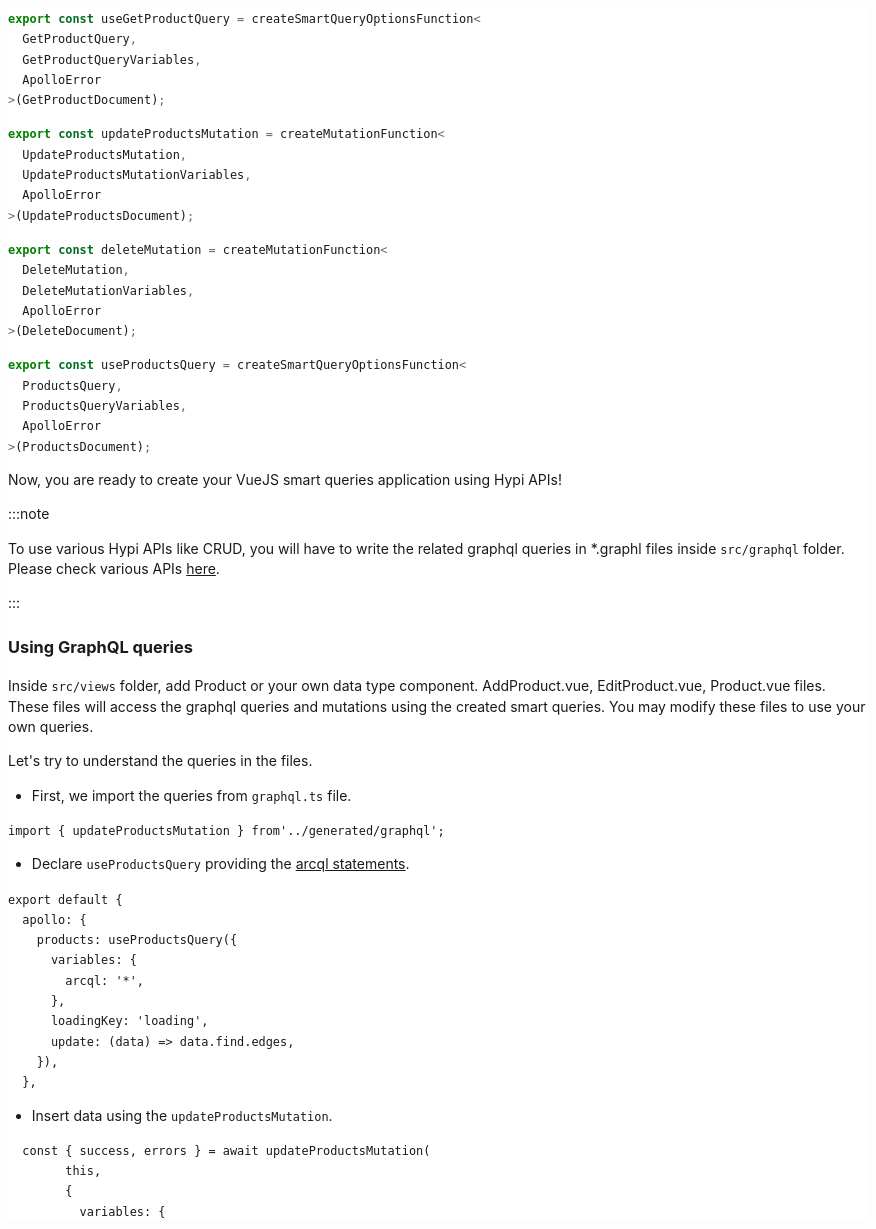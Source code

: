 ```typescript
export const useGetProductQuery = createSmartQueryOptionsFunction<
  GetProductQuery,
  GetProductQueryVariables,
  ApolloError
>(GetProductDocument);
```
```typescript
export const updateProductsMutation = createMutationFunction<
  UpdateProductsMutation,
  UpdateProductsMutationVariables,
  ApolloError
>(UpdateProductsDocument);
```
```typescript
export const deleteMutation = createMutationFunction<
  DeleteMutation,
  DeleteMutationVariables,
  ApolloError
>(DeleteDocument);
```
```typescript
export const useProductsQuery = createSmartQueryOptionsFunction<
  ProductsQuery,
  ProductsQueryVariables,
  ApolloError
>(ProductsDocument);
```
Now, you are ready to create your VueJS smart queries application using Hypi APIs!

:::note

To use various Hypi APIs like CRUD, you will have to write the related graphql queries in \*.graphl files inside  `src/graphql` folder. Please check various APIs [here](https://docs.hypi.app/docs/api-references).

:::

### Using GraphQL queries

Inside `src/views` folder, add Product or your own data type component. AddProduct.vue, EditProduct.vue, Product.vue files. These files will access the graphql queries and mutations using the created smart queries. You may modify these files to use your own queries.

Let's try to understand the queries in the files.

+ First, we import the queries from `graphql.ts` file.
```
import { updateProductsMutation } from'../generated/graphql';
```
+ Declare `useProductsQuery` providing the [arcql statements](https://docs.hypi.app/docs/arcql).
```
export default {
  apollo: {
    products: useProductsQuery({
      variables: {
        arcql: '*',
      },
      loadingKey: 'loading',
      update: (data) => data.find.edges,
    }),
  },
```
+ Insert data using the `updateProductsMutation`. 
```
  const { success, errors } = await updateProductsMutation(
        this,
        {
          variables: {
```